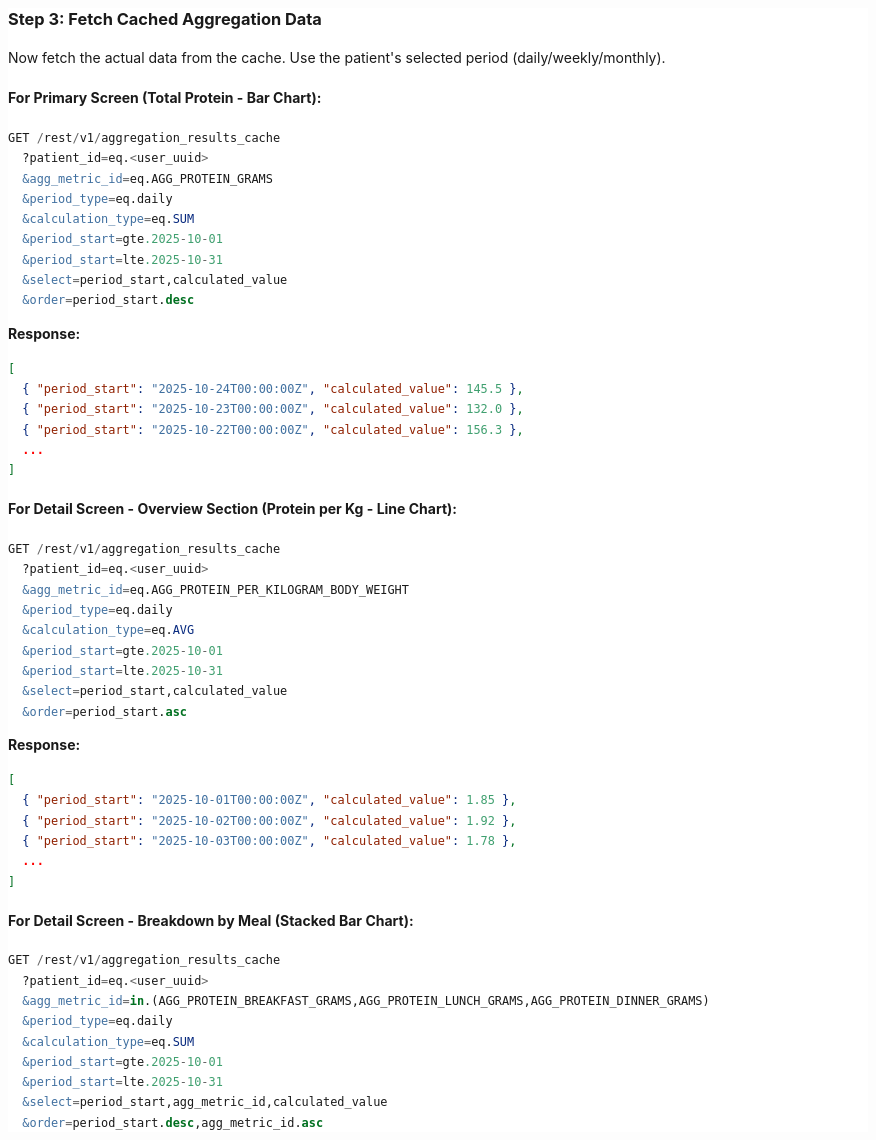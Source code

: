 ### Step 3: Fetch Cached Aggregation Data

Now fetch the actual data from the cache. Use the patient's selected period (daily/weekly/monthly).

#### For Primary Screen (Total Protein - Bar Chart):
```sql
GET /rest/v1/aggregation_results_cache
  ?patient_id=eq.<user_uuid>
  &agg_metric_id=eq.AGG_PROTEIN_GRAMS
  &period_type=eq.daily
  &calculation_type=eq.SUM
  &period_start=gte.2025-10-01
  &period_start=lte.2025-10-31
  &select=period_start,calculated_value
  &order=period_start.desc
```

**Response:**
```json
[
  { "period_start": "2025-10-24T00:00:00Z", "calculated_value": 145.5 },
  { "period_start": "2025-10-23T00:00:00Z", "calculated_value": 132.0 },
  { "period_start": "2025-10-22T00:00:00Z", "calculated_value": 156.3 },
  ...
]
```

#### For Detail Screen - Overview Section (Protein per Kg - Line Chart):
```sql
GET /rest/v1/aggregation_results_cache
  ?patient_id=eq.<user_uuid>
  &agg_metric_id=eq.AGG_PROTEIN_PER_KILOGRAM_BODY_WEIGHT
  &period_type=eq.daily
  &calculation_type=eq.AVG
  &period_start=gte.2025-10-01
  &period_start=lte.2025-10-31
  &select=period_start,calculated_value
  &order=period_start.asc
```

**Response:**
```json
[
  { "period_start": "2025-10-01T00:00:00Z", "calculated_value": 1.85 },
  { "period_start": "2025-10-02T00:00:00Z", "calculated_value": 1.92 },
  { "period_start": "2025-10-03T00:00:00Z", "calculated_value": 1.78 },
  ...
]
```

#### For Detail Screen - Breakdown by Meal (Stacked Bar Chart):
```sql
GET /rest/v1/aggregation_results_cache
  ?patient_id=eq.<user_uuid>
  &agg_metric_id=in.(AGG_PROTEIN_BREAKFAST_GRAMS,AGG_PROTEIN_LUNCH_GRAMS,AGG_PROTEIN_DINNER_GRAMS)
  &period_type=eq.daily
  &calculation_type=eq.SUM
  &period_start=gte.2025-10-01
  &period_start=lte.2025-10-31
  &select=period_start,agg_metric_id,calculated_value
  &order=period_start.desc,agg_metric_id.asc
```
